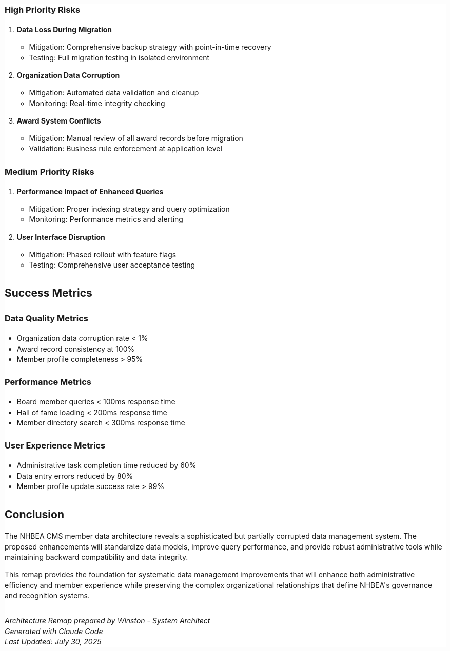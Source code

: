 ### High Priority Risks
1. **Data Loss During Migration**
   - Mitigation: Comprehensive backup strategy with point-in-time recovery
   - Testing: Full migration testing in isolated environment

2. **Organization Data Corruption**
   - Mitigation: Automated data validation and cleanup
   - Monitoring: Real-time integrity checking

3. **Award System Conflicts**
   - Mitigation: Manual review of all award records before migration
   - Validation: Business rule enforcement at application level

### Medium Priority Risks
1. **Performance Impact of Enhanced Queries**
   - Mitigation: Proper indexing strategy and query optimization
   - Monitoring: Performance metrics and alerting

2. **User Interface Disruption**
   - Mitigation: Phased rollout with feature flags
   - Testing: Comprehensive user acceptance testing

## Success Metrics

### Data Quality Metrics
- Organization data corruption rate < 1%
- Award record consistency at 100%
- Member profile completeness > 95%

### Performance Metrics
- Board member queries < 100ms response time
- Hall of fame loading < 200ms response time
- Member directory search < 300ms response time

### User Experience Metrics
- Administrative task completion time reduced by 60%
- Data entry errors reduced by 80%
- Member profile update success rate > 99%

## Conclusion

The NHBEA CMS member data architecture reveals a sophisticated but partially corrupted data management system. The proposed enhancements will standardize data models, improve query performance, and provide robust administrative tools while maintaining backward compatibility and data integrity.

This remap provides the foundation for systematic data management improvements that will enhance both administrative efficiency and member experience while preserving the complex organizational relationships that define NHBEA's governance and recognition systems.

---

*Architecture Remap prepared by Winston - System Architect*  
*Generated with Claude Code*  
*Last Updated: July 30, 2025*